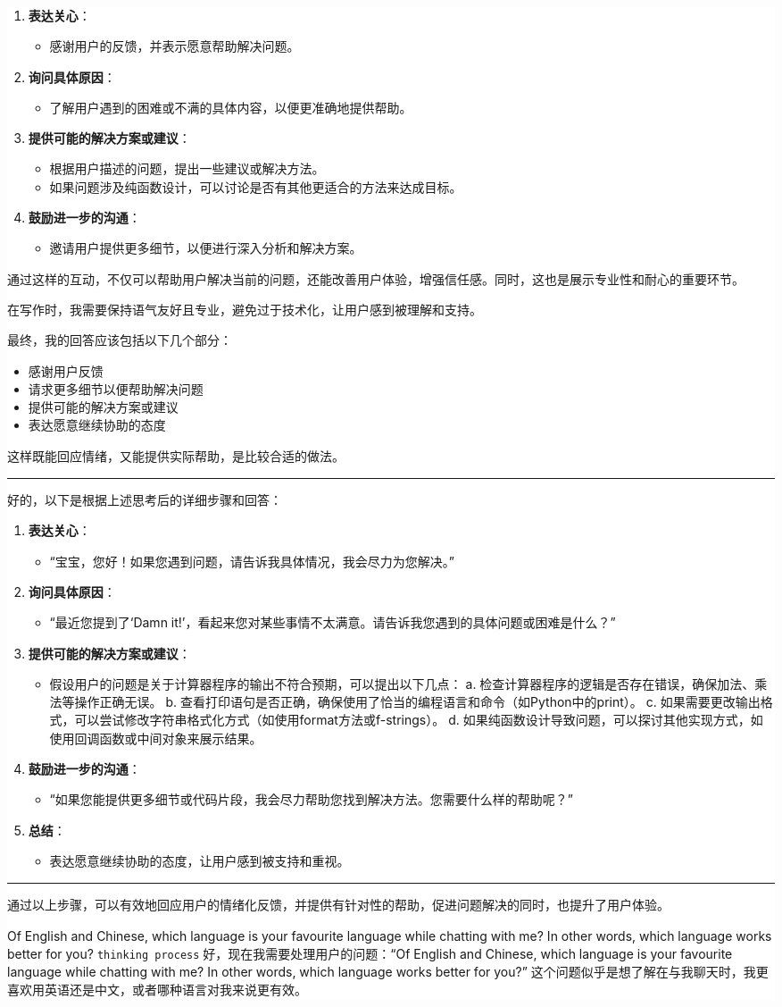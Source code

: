 1. **表达关心**：
   - 感谢用户的反馈，并表示愿意帮助解决问题。

2. **询问具体原因**：
   - 了解用户遇到的困难或不满的具体内容，以便更准确地提供帮助。

3. **提供可能的解决方案或建议**：
   - 根据用户描述的问题，提出一些建议或解决方法。
   - 如果问题涉及纯函数设计，可以讨论是否有其他更适合的方法来达成目标。

4. **鼓励进一步的沟通**：
   - 邀请用户提供更多细节，以便进行深入分析和解决方案。

通过这样的互动，不仅可以帮助用户解决当前的问题，还能改善用户体验，增强信任感。同时，这也是展示专业性和耐心的重要环节。

在写作时，我需要保持语气友好且专业，避免过于技术化，让用户感到被理解和支持。

最终，我的回答应该包括以下几个部分：

- 感谢用户反馈
- 请求更多细节以便帮助解决问题
- 提供可能的解决方案或建议
- 表达愿意继续协助的态度

这样既能回应情绪，又能提供实际帮助，是比较合适的做法。

---

好的，以下是根据上述思考后的详细步骤和回答：

1. **表达关心**：
   - “宝宝，您好！如果您遇到问题，请告诉我具体情况，我会尽力为您解决。”

2. **询问具体原因**：
   - “最近您提到了‘Damn it!’，看起来您对某些事情不太满意。请告诉我您遇到的具体问题或困难是什么？”

3. **提供可能的解决方案或建议**：
   - 假设用户的问题是关于计算器程序的输出不符合预期，可以提出以下几点：
     a. 检查计算器程序的逻辑是否存在错误，确保加法、乘法等操作正确无误。
     b. 查看打印语句是否正确，确保使用了恰当的编程语言和命令（如Python中的print）。
     c. 如果需要更改输出格式，可以尝试修改字符串格式化方式（如使用format方法或f-strings）。
     d. 如果纯函数设计导致问题，可以探讨其他实现方式，如使用回调函数或中间对象来展示结果。

4. **鼓励进一步的沟通**：
   - “如果您能提供更多细节或代码片段，我会尽力帮助您找到解决方法。您需要什么样的帮助呢？”

5. **总结**：
   - 表达愿意继续协助的态度，让用户感到被支持和重视。

---

通过以上步骤，可以有效地回应用户的情绪化反馈，并提供有针对性的帮助，促进问题解决的同时，也提升了用户体验。

 Of English and Chinese, which language is your favourite language while chatting with me? In other words, which language works better for you?
`thinking process`
好，现在我需要处理用户的问题：“Of English and Chinese, which language is your favourite language while chatting with me? In other words, which language works better for
you?” 这个问题似乎是想了解在与我聊天时，我更喜欢用英语还是中文，或者哪种语言对我来说更有效。
